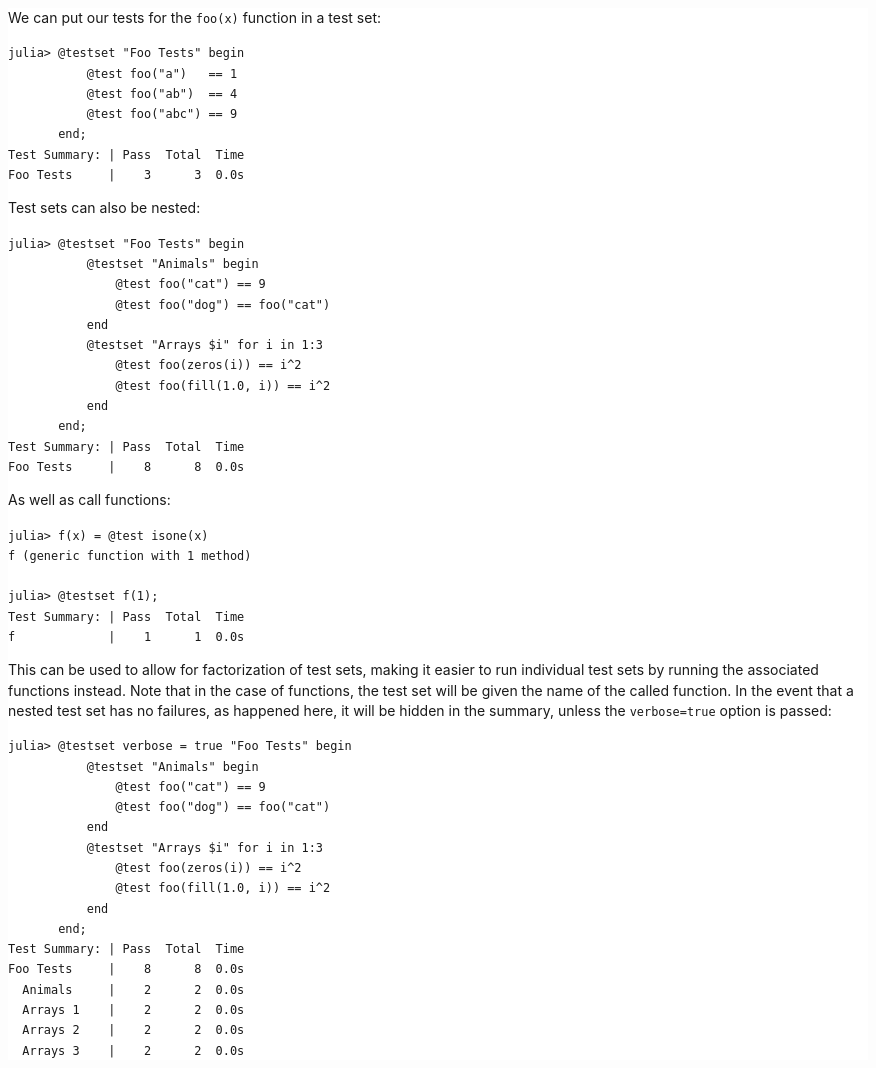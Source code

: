 We can put our tests for the `foo(x)` function in a test set:

```jldoctest testfoo; filter = r"[0-9\.]+s"
julia> @testset "Foo Tests" begin
           @test foo("a")   == 1
           @test foo("ab")  == 4
           @test foo("abc") == 9
       end;
Test Summary: | Pass  Total  Time
Foo Tests     |    3      3  0.0s
```

Test sets can also be nested:

```jldoctest testfoo; filter = r"[0-9\.]+s"
julia> @testset "Foo Tests" begin
           @testset "Animals" begin
               @test foo("cat") == 9
               @test foo("dog") == foo("cat")
           end
           @testset "Arrays $i" for i in 1:3
               @test foo(zeros(i)) == i^2
               @test foo(fill(1.0, i)) == i^2
           end
       end;
Test Summary: | Pass  Total  Time
Foo Tests     |    8      8  0.0s
```

As well as call functions:

```jldoctest testfoo; filter = r"[0-9\.]+s"
julia> f(x) = @test isone(x)
f (generic function with 1 method)

julia> @testset f(1);
Test Summary: | Pass  Total  Time
f             |    1      1  0.0s
```

This can be used to allow for factorization of test sets, making it easier to run individual
test sets by running the associated functions instead.
Note that in the case of functions, the test set will be given the name of the called function.
In the event that a nested test set has no failures, as happened here, it will be hidden in the
summary, unless the `verbose=true` option is passed:

```jldoctest testfoo; filter = r"[0-9\.]+s"
julia> @testset verbose = true "Foo Tests" begin
           @testset "Animals" begin
               @test foo("cat") == 9
               @test foo("dog") == foo("cat")
           end
           @testset "Arrays $i" for i in 1:3
               @test foo(zeros(i)) == i^2
               @test foo(fill(1.0, i)) == i^2
           end
       end;
Test Summary: | Pass  Total  Time
Foo Tests     |    8      8  0.0s
  Animals     |    2      2  0.0s
  Arrays 1    |    2      2  0.0s
  Arrays 2    |    2      2  0.0s
  Arrays 3    |    2      2  0.0s
```
